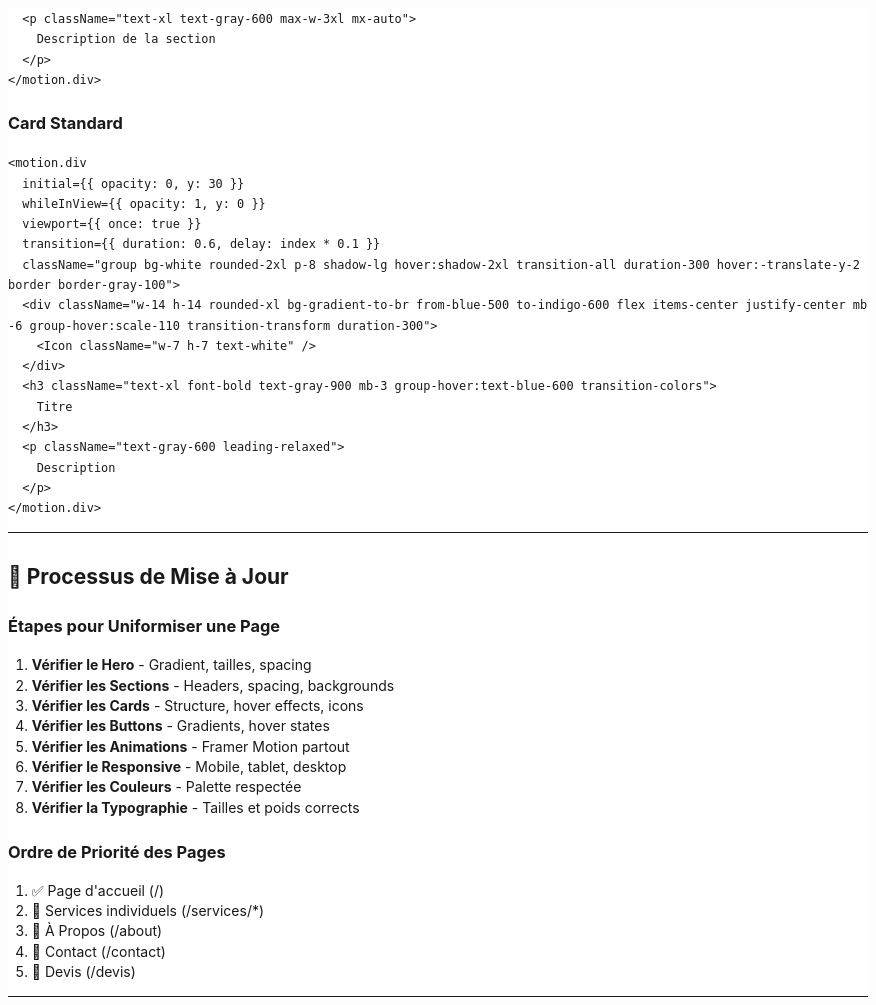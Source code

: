 ```tsx
  <p className="text-xl text-gray-600 max-w-3xl mx-auto">
    Description de la section
  </p>
</motion.div>
```

### Card Standard
```tsx
<motion.div
  initial={{ opacity: 0, y: 30 }}
  whileInView={{ opacity: 1, y: 0 }}
  viewport={{ once: true }}
  transition={{ duration: 0.6, delay: index * 0.1 }}
  className="group bg-white rounded-2xl p-8 shadow-lg hover:shadow-2xl transition-all duration-300 hover:-translate-y-2 border border-gray-100">
  <div className="w-14 h-14 rounded-xl bg-gradient-to-br from-blue-500 to-indigo-600 flex items-center justify-center mb-6 group-hover:scale-110 transition-transform duration-300">
    <Icon className="w-7 h-7 text-white" />
  </div>
  <h3 className="text-xl font-bold text-gray-900 mb-3 group-hover:text-blue-600 transition-colors">
    Titre
  </h3>
  <p className="text-gray-600 leading-relaxed">
    Description
  </p>
</motion.div>
```

---

## 🔄 Processus de Mise à Jour

### Étapes pour Uniformiser une Page
1. **Vérifier le Hero** - Gradient, tailles, spacing
2. **Vérifier les Sections** - Headers, spacing, backgrounds
3. **Vérifier les Cards** - Structure, hover effects, icons
4. **Vérifier les Buttons** - Gradients, hover states
5. **Vérifier les Animations** - Framer Motion partout
6. **Vérifier le Responsive** - Mobile, tablet, desktop
7. **Vérifier les Couleurs** - Palette respectée
8. **Vérifier la Typographie** - Tailles et poids corrects

### Ordre de Priorité des Pages
1. ✅ Page d'accueil (/)
2. 🔄 Services individuels (/services/*)
3. 🔄 À Propos (/about)
4. 🔄 Contact (/contact)
5. 🔄 Devis (/devis)

---
